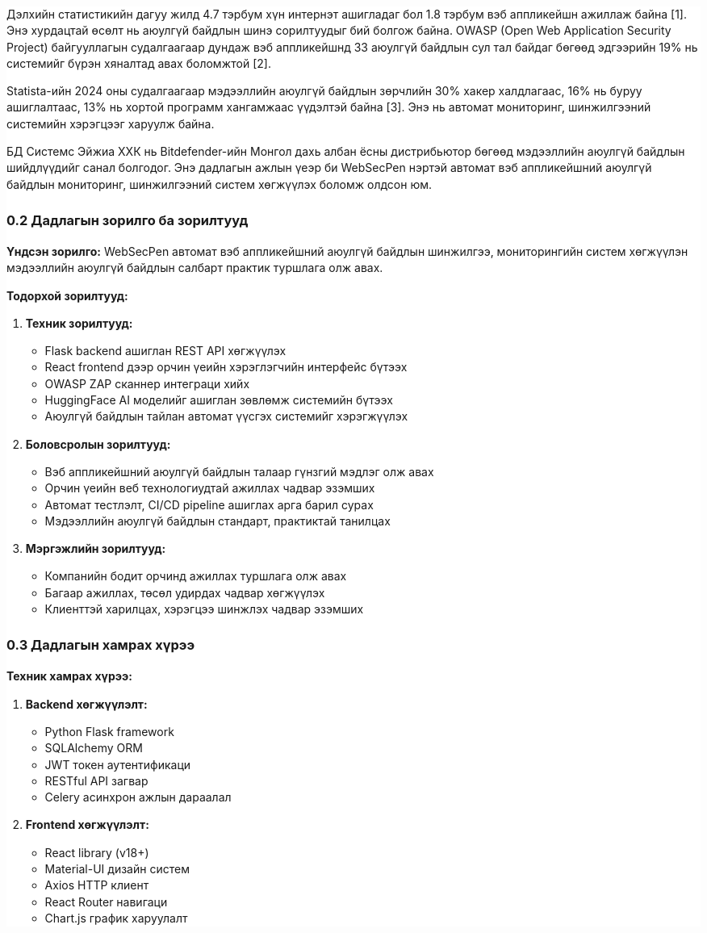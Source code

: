 Дэлхийн статистикийн дагуу жилд 4.7 тэрбум хүн интернэт ашигладаг бол 1.8 тэрбум вэб аппликейшн ажиллаж байна [1]. Энэ хурдацтай өсөлт нь аюулгүй байдлын шинэ сорилтуудыг бий болгож байна. OWASP (Open Web Application Security Project) байгууллагын судалгаагаар дундаж вэб аппликейшнд 33 аюулгүй байдлын сул тал байдаг бөгөөд эдгээрийн 19% нь системийг бүрэн хяналтад авах боломжтой [2].

Statista-ийн 2024 оны судалгаагаар мэдээллийн аюулгүй байдлын зөрчлийн 30% хакер халдлагаас, 16% нь буруу ашиглалтаас, 13% нь хортой программ хангамжаас үүдэлтэй байна [3]. Энэ нь автомат мониторинг, шинжилгээний системийн хэрэгцээг харуулж байна.

БД Системс Эйжиа ХХК нь Bitdefender-ийн Монгол дахь албан ёсны дистрибьютор бөгөөд мэдээллийн аюулгүй байдлын шийдлүүдийг санал болгодог. Энэ дадлагын ажлын үеэр би WebSecPen нэртэй автомат вэб аппликейшний аюулгүй байдлын мониторинг, шинжилгээний систем хөгжүүлэх боломж олдсон юм.

### 0.2 Дадлагын зорилго ба зорилтууд

**Үндсэн зорилго:**
WebSecPen автомат вэб аппликейшний аюулгүй байдлын шинжилгээ, мониторингийн систем хөгжүүлэн мэдээллийн аюулгүй байдлын салбарт практик туршлага олж авах.

**Тодорхой зорилтууд:**

1. **Техник зорилтууд:**
   - Flask backend ашиглан REST API хөгжүүлэх
   - React frontend дээр орчин үеийн хэрэглэгчийн интерфейс бүтээх
   - OWASP ZAP сканнер интеграци хийх
   - HuggingFace AI моделийг ашиглан зөвлөмж системийн бүтээх
   - Аюулгүй байдлын тайлан автомат үүсгэх системийг хэрэгжүүлэх

2. **Боловсролын зорилтууд:**
   - Вэб аппликейшний аюулгүй байдлын талаар гүнзгий мэдлэг олж авах
   - Орчин үеийн веб технологиудтай ажиллах чадвар эзэмших
   - Автомат тестлэлт, CI/CD pipeline ашиглах арга барил сурах
   - Мэдээллийн аюулгүй байдлын стандарт, практиктай танилцах

3. **Мэргэжлийн зорилтууд:**
   - Компанийн бодит орчинд ажиллах туршлага олж авах
   - Багаар ажиллах, төсөл удирдах чадвар хөгжүүлэх
   - Клиенттэй харилцах, хэрэгцээ шинжлэх чадвар эзэмших

### 0.3 Дадлагын хамрах хүрээ

**Техник хамрах хүрээ:**

1. **Backend хөгжүүлэлт:**
   - Python Flask framework
   - SQLAlchemy ORM
   - JWT токен аутентификаци
   - RESTful API загвар
   - Celery асинхрон ажлын дараалал

2. **Frontend хөгжүүлэлт:**
   - React library (v18+)
   - Material-UI дизайн систем
   - Axios HTTP клиент
   - React Router навигаци
   - Chart.js график харуулалт
